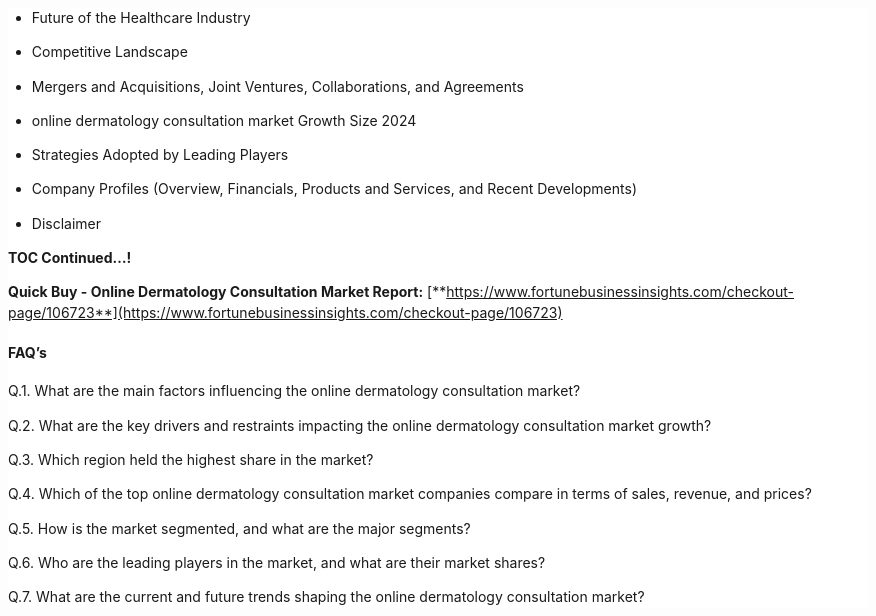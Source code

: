 * Future of the Healthcare Industry
    
* Competitive Landscape
    
* Mergers and Acquisitions, Joint Ventures, Collaborations, and Agreements
    
* online dermatology consultation market Growth Size 2024
    
* Strategies Adopted by Leading Players
    
* Company Profiles (Overview, Financials, Products and Services, and Recent Developments)
    
* Disclaimer
    

**TOC Continued…!**

**Quick Buy - Online Dermatology Consultation Market Report:** [**https://www.fortunebusinessinsights.com/checkout-page/106723**](https://www.fortunebusinessinsights.com/checkout-page/106723)

#### **FAQ’s**

Q.1. What are the main factors influencing the online dermatology consultation market?

Q.2. What are the key drivers and restraints impacting the online dermatology consultation market growth?

Q.3. Which region held the highest share in the market?

Q.4. Which of the top online dermatology consultation market companies compare in terms of sales, revenue, and prices?

Q.5. How is the market segmented, and what are the major segments?

Q.6. Who are the leading players in the market, and what are their market shares?

Q.7. What are the current and future trends shaping the online dermatology consultation market?